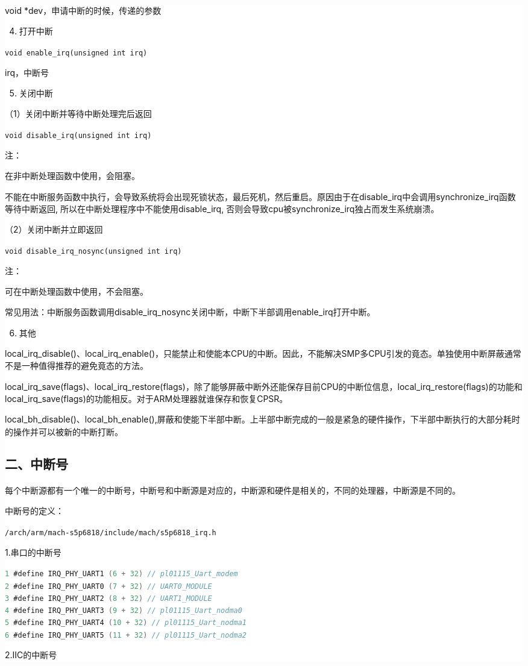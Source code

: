 void *dev，申请中断的时候，传递的参数

4. 打开中断

`void enable_irq(unsigned int irq)`

irq，中断号

5. 关闭中断

（1）关闭中断并等待中断处理完后返回

`void disable_irq(unsigned int irq)`

注：

在非中断处理函数中使用，会阻塞。

不能在中断服务函数中执行，会导致系统将会出现死锁状态，最后死机，然后重启。原因由于在disable_irq中会调用synchronize_irq函数等待中断返回, 所以在中断处理程序中不能使用disable_irq, 否则会导致cpu被synchronize_irq独占而发生系统崩溃。

（2）关闭中断并立即返回

`void disable_irq_nosync(unsigned int irq)`

注：

可在中断处理函数中使用，不会阻塞。

常见用法：中断服务函数调用disable_irq_nosync关闭中断，中断下半部调用enable_irq打开中断。

6. 其他

local_irq_disable()、local_irq_enable()，只能禁止和使能本CPU的中断。因此，不能解决SMP多CPU引发的竟态。单独使用中断屏蔽通常不是一种值得推荐的避免竟态的方法。

local_irq_save(flags)、local_irq_restore(flags)，除了能够屏蔽中断外还能保存目前CPU的中断位信息，local_irq_restore(flags)的功能和local_irq_save(flags)的功能相反。对于ARM处理器就谁保存和恢复CPSR。

local_bh_disable()、local_bh_enable(),屏蔽和使能下半部中断。上半部中断完成的一般是紧急的硬件操作，下半部中断执行的大部分耗时的操作并可以被新的中断打断。

## 二、中断号

每个中断源都有一个唯一的中断号，中断号和中断源是对应的，中断源和硬件是相关的，不同的处理器，中断源是不同的。

中断号的定义：

`/arch/arm/mach-s5p6818/include/mach/s5p6818_irq.h`

1.串口的中断号

```c
1 #define IRQ_PHY_UART1 (6 + 32) // pl01115_Uart_modem
2 #define IRQ_PHY_UART0 (7 + 32) // UART0_MODULE
3 #define IRQ_PHY_UART2 (8 + 32) // UART1_MODULE
4 #define IRQ_PHY_UART3 (9 + 32) // pl01115_Uart_nodma0
5 #define IRQ_PHY_UART4 (10 + 32) // pl01115_Uart_nodma1
6 #define IRQ_PHY_UART5 (11 + 32) // pl01115_Uart_nodma2
```

2.IIC的中断号
